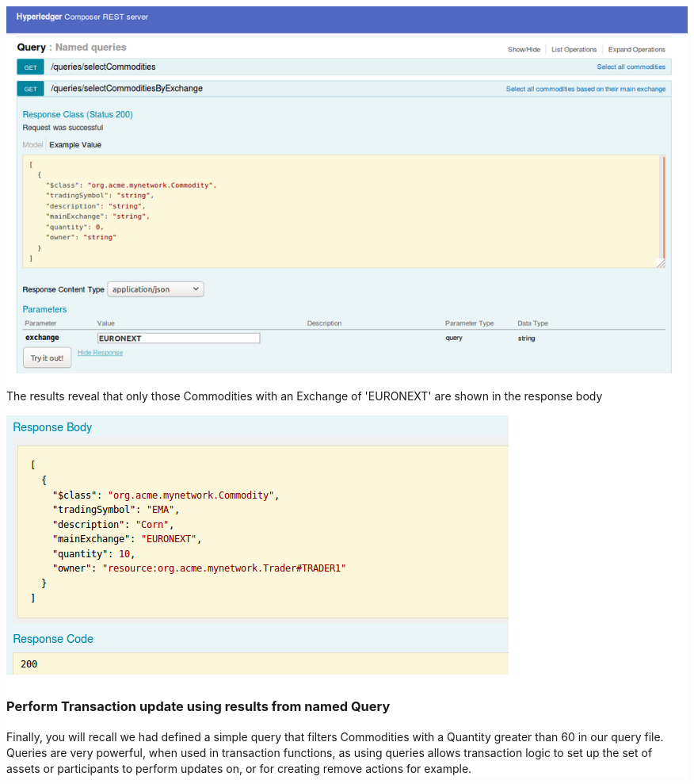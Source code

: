 ![Setup REST query by Exchange](../assets/img/tutorials/query/query-selectby-exchange.png)

The results reveal that only those Commodities with an Exchange of 'EURONEXT' are shown in the response body

![Query Results: Commodities by exchange](../assets/img/tutorials/query/queryresults-selectby-exchange.png)


### Perform Transaction update using results from named Query

Finally, you will recall we had defined a simple query that filters Commodities with a Quantity greater than 60 in our query file. Queries are very powerful, when used in transaction functions, as using queries allows transaction logic to set up the set of assets or participants to perform updates on, or for creating remove actions for example.
